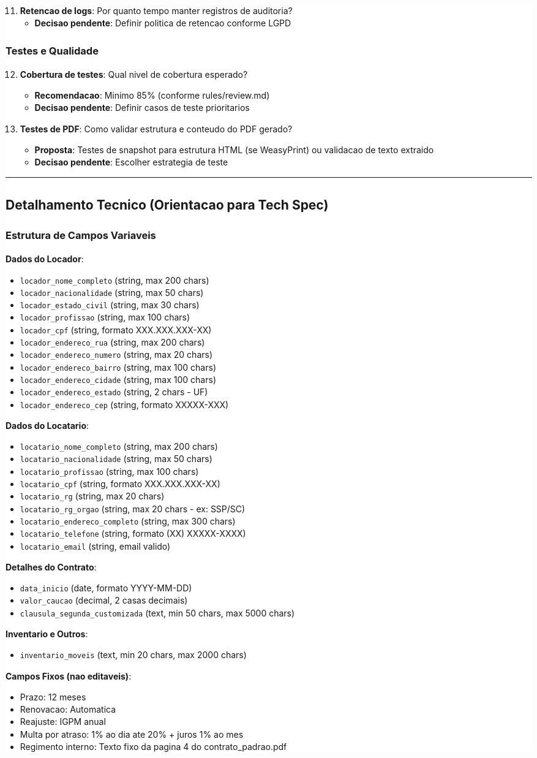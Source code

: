 11. **Retencao de logs**: Por quanto tempo manter registros de auditoria?
    - **Decisao pendente**: Definir politica de retencao conforme LGPD

### Testes e Qualidade

12. **Cobertura de testes**: Qual nivel de cobertura esperado?
    - **Recomendacao**: Minimo 85% (conforme rules/review.md)
    - **Decisao pendente**: Definir casos de teste prioritarios

13. **Testes de PDF**: Como validar estrutura e conteudo do PDF gerado?
    - **Proposta**: Testes de snapshot para estrutura HTML (se WeasyPrint) ou validacao de texto extraido
    - **Decisao pendente**: Escolher estrategia de teste

---

## Detalhamento Tecnico (Orientacao para Tech Spec)

### Estrutura de Campos Variaveis

**Dados do Locador**:
- `locador_nome_completo` (string, max 200 chars)
- `locador_nacionalidade` (string, max 50 chars)
- `locador_estado_civil` (string, max 30 chars)
- `locador_profissao` (string, max 100 chars)
- `locador_cpf` (string, formato XXX.XXX.XXX-XX)
- `locador_endereco_rua` (string, max 200 chars)
- `locador_endereco_numero` (string, max 20 chars)
- `locador_endereco_bairro` (string, max 100 chars)
- `locador_endereco_cidade` (string, max 100 chars)
- `locador_endereco_estado` (string, 2 chars - UF)
- `locador_endereco_cep` (string, formato XXXXX-XXX)

**Dados do Locatario**:
- `locatario_nome_completo` (string, max 200 chars)
- `locatario_nacionalidade` (string, max 50 chars)
- `locatario_profissao` (string, max 100 chars)
- `locatario_cpf` (string, formato XXX.XXX.XXX-XX)
- `locatario_rg` (string, max 20 chars)
- `locatario_rg_orgao` (string, max 20 chars - ex: SSP/SC)
- `locatario_endereco_completo` (string, max 300 chars)
- `locatario_telefone` (string, formato (XX) XXXXX-XXXX)
- `locatario_email` (string, email valido)

**Detalhes do Contrato**:
- `data_inicio` (date, formato YYYY-MM-DD)
- `valor_caucao` (decimal, 2 casas decimais)
- `clausula_segunda_customizada` (text, min 50 chars, max 5000 chars)

**Inventario e Outros**:
- `inventario_moveis` (text, min 20 chars, max 2000 chars)

**Campos Fixos (nao editaveis)**:
- Prazo: 12 meses
- Renovacao: Automatica
- Reajuste: IGPM anual
- Multa por atraso: 1% ao dia ate 20% + juros 1% ao mes
- Regimento interno: Texto fixo da pagina 4 do contrato_padrao.pdf
